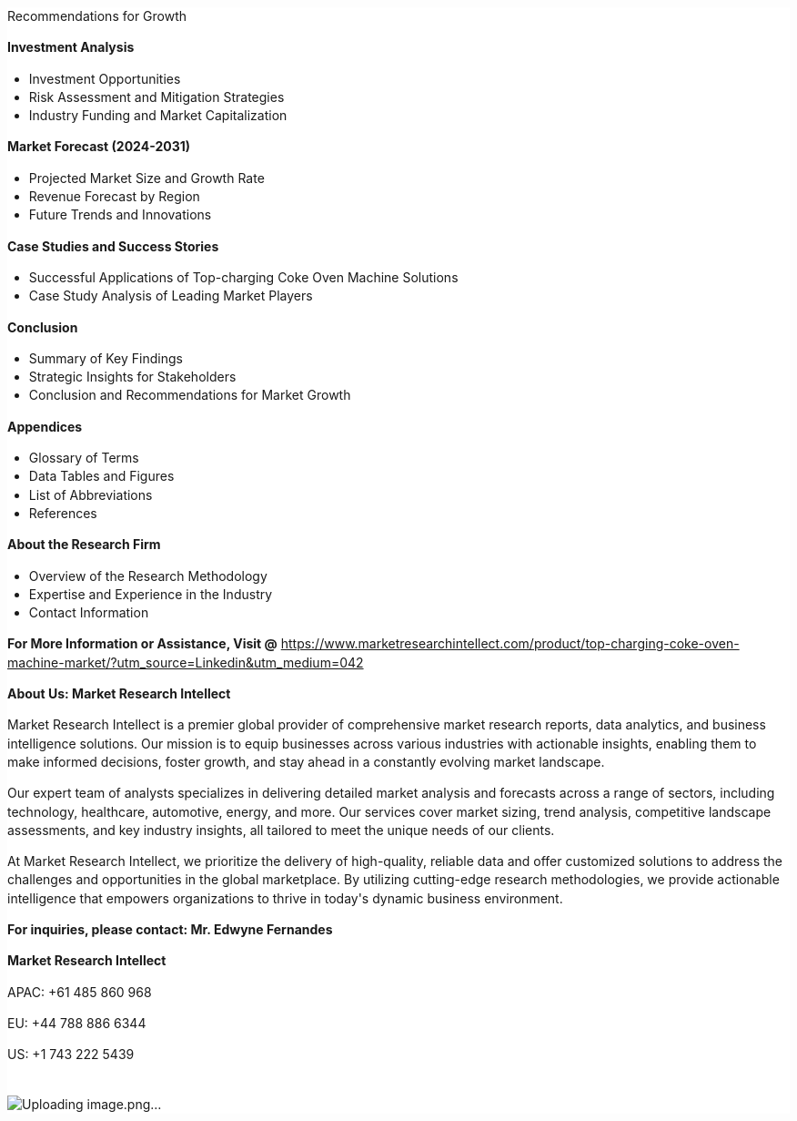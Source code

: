 Recommendations for Growth</li></ul><p><strong>Investment Analysis</strong></p><ul><li>Investment Opportunities</li><li>Risk Assessment and Mitigation Strategies</li><li>Industry Funding and Market Capitalization</li></ul><p><strong>Market Forecast (2024-2031)</strong></p><ul><li>Projected Market Size and Growth Rate</li><li>Revenue Forecast by Region</li><li>Future Trends and Innovations</li></ul><p><strong>Case Studies and Success Stories</strong></p><ul><li>Successful Applications of Top-charging Coke Oven Machine Solutions</li><li>Case Study Analysis of Leading Market Players</li></ul><p><strong>Conclusion</strong></p><ul><li>Summary of Key Findings</li><li>Strategic Insights for Stakeholders</li><li>Conclusion and Recommendations for Market Growth</li></ul><p><strong>Appendices</strong></p><ul><li>Glossary of Terms</li><li>Data Tables and Figures</li><li>List of Abbreviations</li><li>References</li></ul><p><strong>About the Research Firm</strong></p><ul><li>Overview of the Research Methodology</li><li>Expertise and Experience in the Industry</li><li>Contact Information</li></ul></div><div class="article-main__content" data-test-id="publishing-text-block"><p><span class="font-[700]"><strong>For More Information or Assistance, Visit @</strong>&nbsp;<a href="https://www.marketresearchintellect.com/product/top-charging-coke-oven-machine-market/?utm_source=Linkedin&utm_medium=042">https://www.marketresearchintellect.com/product/top-charging-coke-oven-machine-market/?utm_source=Linkedin&utm_medium=042</a></span></p><p><strong>About Us: Market Research Intellect</strong></p><p>Market Research Intellect is a premier global provider of comprehensive market research reports, data analytics, and business intelligence solutions. Our mission is to equip businesses across various industries with actionable insights, enabling them to make informed decisions, foster growth, and stay ahead in a constantly evolving market landscape.</p><p>Our expert team of analysts specializes in delivering detailed market analysis and forecasts across a range of sectors, including technology, healthcare, automotive, energy, and more. Our services cover market sizing, trend analysis, competitive landscape assessments, and key industry insights, all tailored to meet the unique needs of our clients.</p><p>At Market Research Intellect, we prioritize the delivery of high-quality, reliable data and offer customized solutions to address the challenges and opportunities in the global marketplace. By utilizing cutting-edge research methodologies, we provide actionable intelligence that empowers organizations to thrive in today's dynamic business environment.</p><p><strong>For inquiries, please contact: Mr. Edwyne Fernandes</strong></p><p><strong>Market Research Intellect</strong></p><p>APAC: +61 485 860 968</p><p>EU: +44 788 886 6344</p><p>US: +1 743 222 5439</p></div><div class="article-main__content" data-test-id="publishing-text-block">&nbsp;</div>
![Uploading image.png…]()
